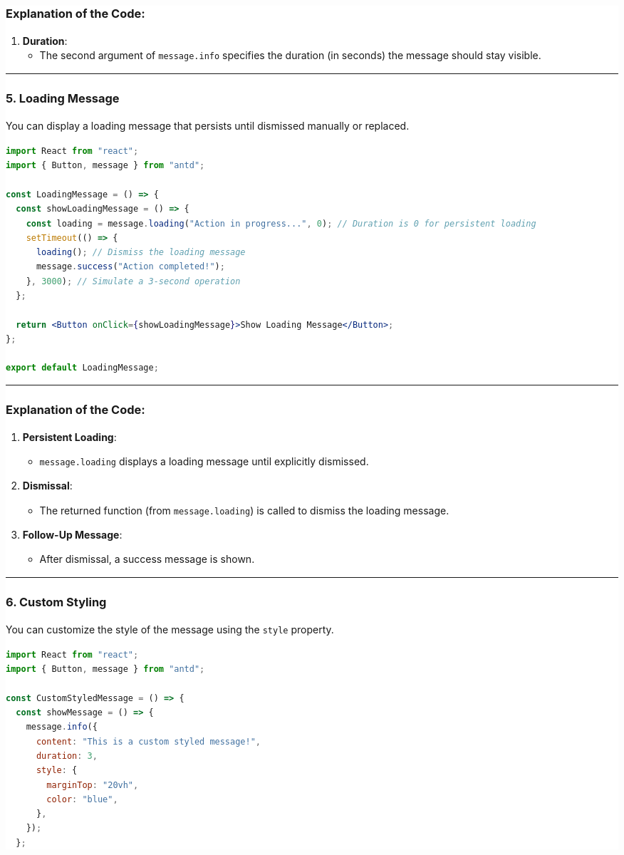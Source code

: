 ### Explanation of the Code:

1. **Duration**:
   - The second argument of `message.info` specifies the duration (in seconds) the message should stay visible.

---

### 5. **Loading Message**

You can display a loading message that persists until dismissed manually or replaced.

```jsx
import React from "react";
import { Button, message } from "antd";

const LoadingMessage = () => {
  const showLoadingMessage = () => {
    const loading = message.loading("Action in progress...", 0); // Duration is 0 for persistent loading
    setTimeout(() => {
      loading(); // Dismiss the loading message
      message.success("Action completed!");
    }, 3000); // Simulate a 3-second operation
  };

  return <Button onClick={showLoadingMessage}>Show Loading Message</Button>;
};

export default LoadingMessage;
```

---

### Explanation of the Code:

1. **Persistent Loading**:
   - `message.loading` displays a loading message until explicitly dismissed.

2. **Dismissal**:
   - The returned function (from `message.loading`) is called to dismiss the loading message.

3. **Follow-Up Message**:
   - After dismissal, a success message is shown.

---

### 6. **Custom Styling**

You can customize the style of the message using the `style` property.

```jsx
import React from "react";
import { Button, message } from "antd";

const CustomStyledMessage = () => {
  const showMessage = () => {
    message.info({
      content: "This is a custom styled message!",
      duration: 3,
      style: {
        marginTop: "20vh",
        color: "blue",
      },
    });
  };

```
